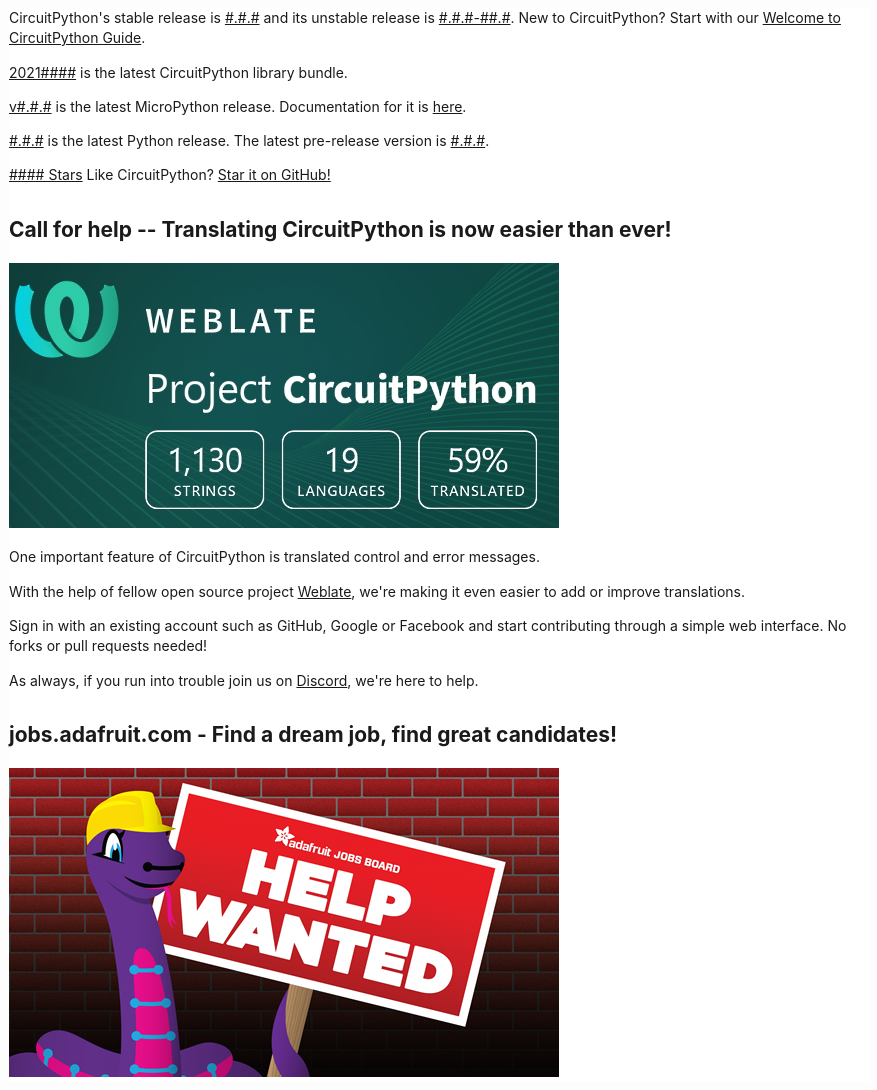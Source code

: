 CircuitPython's stable release is [#.#.#](https://github.com/adafruit/circuitpython/releases/latest) and its unstable release is [#.#.#-##.#](https://github.com/adafruit/circuitpython/releases). New to CircuitPython? Start with our [Welcome to CircuitPython Guide](https://learn.adafruit.com/welcome-to-circuitpython).

[2021####](https://github.com/adafruit/Adafruit_CircuitPython_Bundle/releases/latest) is the latest CircuitPython library bundle.

[v#.#.#](https://micropython.org/download) is the latest MicroPython release. Documentation for it is [here](http://docs.micropython.org/en/latest/pyboard/).

[#.#.#](https://www.python.org/downloads/) is the latest Python release. The latest pre-release version is [#.#.#](https://www.python.org/download/pre-releases/).

[#### Stars](https://github.com/adafruit/circuitpython/stargazers) Like CircuitPython? [Star it on GitHub!](https://github.com/adafruit/circuitpython)

## Call for help -- Translating CircuitPython is now easier than ever!

[![CircuitPython translation statistics on weblate](../assets/20211123/20211123weblate.jpg)](https://hosted.weblate.org/engage/circuitpython/)

One important feature of CircuitPython is translated control and error messages.

With the help of fellow open source project [Weblate](https://weblate.org/), we're making it even easier to add or improve translations.

Sign in with an existing account such as GitHub, Google or Facebook and start contributing through a simple web interface. No forks or pull requests needed!

As always, if you run into trouble join us on [Discord](https://adafru.it/discord), we're here to help.

## jobs.adafruit.com - Find a dream job, find great candidates!

[![jobs.adafruit.com](../assets/20211123/jobs.jpg)](https://jobs.adafruit.com/)